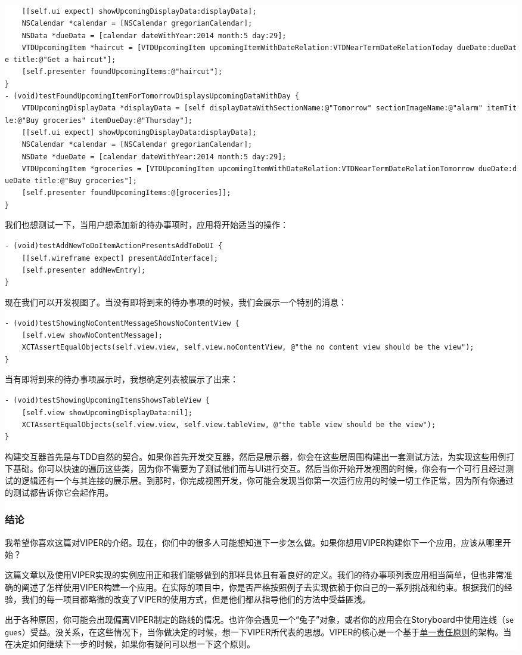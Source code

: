 ```
	[[self.ui expect] showUpcomingDisplayData:displayData];
	NSCalendar *calendar = [NSCalendar gregorianCalendar];
	NSData *dueData = [calendar dateWithYear:2014 month:5 day:29];
	VTDUpcomingItem *haircut = [VTDUpcomingItem upcomingItemWithDateRelation:VTDNearTermDateRelationToday dueDate:dueDate title:@"Get a haircut"];
	[self.presenter foundUpcomingItems:@"haircut"];
}
- (void)testFoundUpcomingItemForTomorrowDisplaysUpcomingDataWithDay {
	VTDUpcomingDisplayData *displayData = [self displayDataWithSectionName:@"Tomorrow" sectionImageName:@"alarm" itemTitle:@"Buy groceries" itemDueDay:@"Thursday"];
	[[self.ui expect] showUpcomingDisplayData:displayData];
	NSCalendar *calendar = [NSCalendar gregorianCalendar];
	NSDate *dueDate = [calendar dateWithYear:2014 month:5 day:29]; 
	VTDUpcomingItem *groceries = [VTDUpcomingItem upcomingItemWithDateRelation:VTDNearTermDateRelationTomorrow dueDate:dueDate title:@"Buy groceries"];
	[self.presenter foundUpcomingItems:@[groceries]];
}
```
我们也想测试一下，当用户想添加新的待办事项时，应用将开始适当的操作：
```
- (void)testAddNewToDoItemActionPresentsAddToDoUI {
	[[self.wireframe expect] presentAddInterface];
	[self.presenter addNewEntry];
}
```
现在我们可以开发视图了。当没有即将到来的待办事项的时候，我们会展示一个特别的消息：
```
- (void)testShowingNoContentMessageShowsNoContentView {
	[self.view showNoContentMessage];
	XCTAssertEqualObjects(self.view.view, self.view.noContentView, @"the no content view should be the view");
}
```
当有即将到来的待办事项展示时，我想确定列表被展示了出来：
```
- (void)testShowingUpcomingItemsShowsTableView {
	[self.view showUpcomingDisplayData:nil];
	XCTAssertEqualObjects(self.view.view, self.view.tableView, @"the table view should be the view");
}
```
构建交互器首先是与TDD自然的契合。如果你首先开发交互器，然后是展示器，你会在这些层周围构建出一套测试方法，为实现这些用例打下基础。你可以快速的遍历这些类，因为你不需要为了测试他们而与UI进行交互。然后当你开始开发视图的时候，你会有一个可行且经过测试的逻辑还有一个与其连接的展示层。到那时，你完成视图开发，你可能会发现当你第一次运行应用的时候一切工作正常，因为所有你通过的测试都告诉你它会起作用。

### 结论
我希望你喜欢这篇对VIPER的介绍。现在，你们中的很多人可能想知道下一步怎么做。如果你想用VIPER构建你下一个应用，应该从哪里开始？

这篇文章以及使用VIPER实现的实例应用正和我们能够做到的那样具体且有着良好的定义。我们的待办事项列表应用相当简单，但也非常准确的阐述了怎样使用VIPER构建一个应用。在实际的项目中，你是否严格按照例子去实现依赖于你自己的一系列挑战和约束。根据我们的经验，我们的每一项目都略微的改变了VIPER的使用方式，但是他们都从指导他们的方法中受益匪浅。

出于各种原因，你可能会出现偏离VIPER制定的路线的情况。也许你会遇见一个“兔子”对象，或者你的应用会在Storyboard中使用连线（`segues`）受益。没关系，在这些情况下，当你做决定的时候，想一下VIPER所代表的思想。VIPER的核心是一个基于[单一责任原则](http://en.wikipedia.org/wiki/Single_responsibility_principle)的架构。当在决定如何继续下一步的时候，如果你有疑问可以想一下这个原则。
